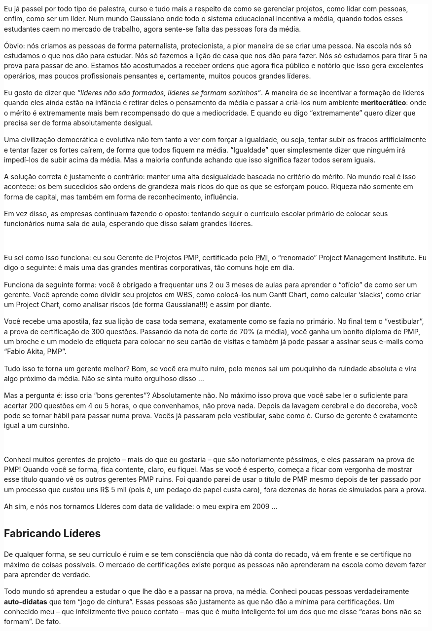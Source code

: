 <p>Eu já passei por todo tipo de palestra, curso e tudo mais a respeito de como se gerenciar projetos, como lidar com pessoas, enfim, como ser um líder. Num mundo Gaussiano onde todo o sistema educacional incentiva a média, quando todos esses estudantes caem no mercado de trabalho, agora sente-se falta das pessoas fora da média.</p>
<p>Óbvio: nós criamos as pessoas de forma paternalista, protecionista, a pior maneira de se criar uma pessoa. Na escola nós só estudamos o que nos dão para estudar. Nós só fazemos a lição de casa que nos dão para fazer. Nós só estudamos para tirar 5 na prova para passar de ano. Estamos tão acostumados a receber ordens que agora fica público e notório que isso gera excelentes operários, mas poucos profissionais pensantes e, certamente, muitos poucos grandes líderes.</p>
<p>Eu gosto de dizer que <em>“líderes não são formados, líderes se formam sozinhos”</em>. A maneira de se incentivar a formação de líderes quando eles ainda estão na infância é retirar deles o pensamento da média e passar a criá-los num ambiente <strong>meritocrático</strong>: onde o mérito é extremamente mais bem recompensado do que a mediocridade. E quando eu digo “extremamente” quero dizer que precisa ser de forma absolutamente desigual.</p>
<p>Uma civilização democrática e evolutiva não tem tanto a ver com forçar a igualdade, ou seja, tentar subir os fracos artificialmente e tentar fazer os fortes caírem, de forma que todos fiquem na média. “Igualdade” quer simplesmente dizer que ninguém irá impedí-los de subir acima da média. Mas a maioria confunde achando que isso significa fazer todos serem iguais.</p>
<p>A solução correta é justamente o contrário: manter uma alta desigualdade baseada no critério do mérito. No mundo real é isso acontece: os bem sucedidos são ordens de grandeza mais ricos do que os que se esforçam pouco. Riqueza não somente em forma de capital, mas também em forma de reconhecimento, influência.</p>
<p>Em vez disso, as empresas continuam fazendo o oposto: tentando seguir o currículo escolar primário de colocar seus funcionários numa sala de aula, esperando que disso saiam grandes líderes.</p>
<p style="text-align: center"><img src="https://s3.amazonaws.com/akitaonrails/assets/2008/9/20/DilbertLeadership.gif" srcset="https://s3.amazonaws.com/akitaonrails/assets/2008/9/20/DilbertLeadership.gif 2x" alt=""></p>
<p>Eu sei como isso funciona: eu sou Gerente de Projetos <span class="caps">PMP</span>, certificado pelo <a href="https://www.pmi.org/"><span class="caps">PMI</span></a>, o “renomado” Project Management Institute. Eu digo o seguinte: é mais uma das grandes mentiras corporativas, tão comuns hoje em dia.</p>
<p>Funciona da seguinte forma: você é obrigado a frequentar uns 2 ou 3 meses de aulas para aprender o “ofício” de como ser um gerente. Você aprende como dividir seu projetos em <span class="caps">WBS</span>, como colocá-los num Gantt Chart, como calcular ‘slacks’, como criar um Project Chart, como analisar riscos (de forma Gaussiana!!!) e assim por diante.</p>
<p>Você recebe uma apostila, faz sua lição de casa toda semana, exatamente como se fazia no primário. No final tem o “vestibular”, a prova de certificação de 300 questões. Passando da nota de corte de 70% (a média), você ganha um bonito diploma de <span class="caps">PMP</span>, um broche e um modelo de etiqueta para colocar no seu cartão de visitas e também já pode passar a assinar seus e-mails como “Fabio Akita, <span class="caps">PMP</span>”.</p>
<p>Tudo isso te torna um gerente melhor? Bom, se você era muito ruim, pelo menos sai um pouquinho da ruindade absoluta e vira algo próximo da média. Não se sinta muito orgulhoso disso …</p>
<p>Mas a pergunta é: isso cria “bons gerentes”? Absolutamente não. No máximo isso prova que você sabe ler o suficiente para acertar 200 questões em 4 ou 5 horas, o que convenhamos, não prova nada. Depois da lavagem cerebral e do decoreba, você pode se tornar hábil para passar numa prova. Vocês já passaram pelo vestibular, sabe como é. Curso de gerente é exatamente igual a um cursinho.</p>
<p style="text-align: center"><img src="https://s3.amazonaws.com/akitaonrails/assets/2008/9/20/pmp_1.jpg" srcset="https://s3.amazonaws.com/akitaonrails/assets/2008/9/20/pmp_1.jpg 2x" alt=""></p>
<p>Conheci muitos gerentes de projeto – mais do que eu gostaria – que são notoriamente péssimos, e eles passaram na prova de <span class="caps">PMP</span>! Quando você se forma, fica contente, claro, eu fiquei. Mas se você é esperto, começa a ficar com vergonha de mostrar esse título quando vê os outros gerentes <span class="caps">PMP</span> ruins. Foi quando parei de usar o título de <span class="caps">PMP</span> mesmo depois de ter passado por um processo que custou uns R$ 5 mil (pois é, um pedaço de papel custa caro), fora dezenas de horas de simulados para a prova.</p>
<p>Ah sim, e nós nos tornamos Líderes com data de validade: o meu expira em 2009 …</p>
<h2>Fabricando Líderes</h2>
<p>De qualquer forma, se seu currículo é ruim e se tem consciência que não dá conta do recado, vá em frente e se certifique no máximo de coisas possíveis. O mercado de certificações existe porque as pessoas não aprenderam na escola como devem fazer para aprender de verdade.</p>
<p>Todo mundo só aprendeu a estudar o que lhe dão e a passar na prova, na média. Conheci poucas pessoas verdadeiramente <strong>auto-didatas</strong> que tem “jogo de cintura”. Essas pessoas são justamente as que não dão a mínima para certificações. Um conhecido meu – que infelizmente tive pouco contato – mas que é muito inteligente foi um dos que me disse “caras bons não se formam”. De fato.</p>